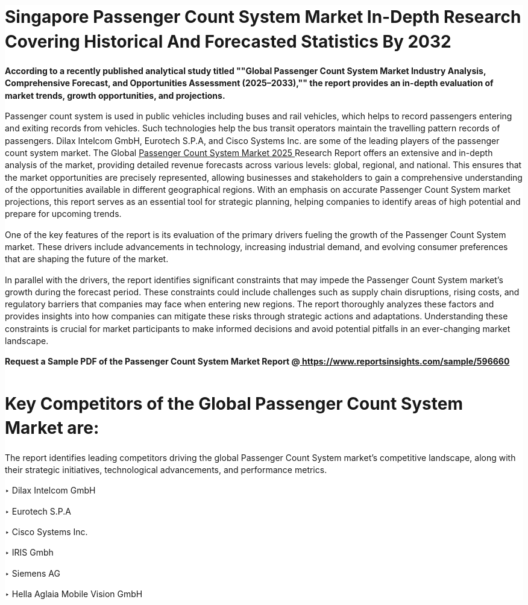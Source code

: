 # Singapore Passenger Count System Market In-Depth Research Covering Historical And Forecasted Statistics By 2032

<strong>According to a recently published analytical study titled ""Global Passenger Count System Market Industry Analysis, Comprehensive Forecast, and Opportunities Assessment (2025–2033),"" the report provides an in-depth evaluation of market trends, growth opportunities, and projections.</strong>

Passenger count system is used in public vehicles including buses and rail vehicles, which helps to record passengers entering and exiting records from vehicles. Such technologies help the bus transit operators maintain the travelling pattern records of passengers. Dilax Intelcom GmbH, Eurotech S.P.A, and Cisco Systems Inc. are some of the leading players of the passenger count system market. The Global <a href=https://www.reportsinsights.com/sample/596660>Passenger Count System Market 2025 </a> Research Report offers an extensive and in-depth analysis of the market, providing detailed revenue forecasts across various levels: global, regional, and national. This ensures that the market opportunities are precisely represented, allowing businesses and stakeholders to gain a comprehensive understanding of the opportunities available in different geographical regions. With an emphasis on accurate Passenger Count System market projections, this report serves as an essential tool for strategic planning, helping companies to identify areas of high potential and prepare for upcoming trends.

One of the key features of the report is its evaluation of the primary drivers fueling the growth of the Passenger Count System market. These drivers include advancements in technology, increasing industrial demand, and evolving consumer preferences that are shaping the future of the market. 

In parallel with the drivers, the report identifies significant constraints that may impede the Passenger Count System market’s growth during the forecast period. These constraints could include challenges such as supply chain disruptions, rising costs, and regulatory barriers that companies may face when entering new regions. The report thoroughly analyzes these factors and provides insights into how companies can mitigate these risks through strategic actions and adaptations. Understanding these constraints is crucial for market participants to make informed decisions and avoid potential pitfalls in an ever-changing market landscape.

<strong>Request a Sample PDF of the Passenger Count System Market Report </strong><strong>@<a href=https://www.reportsinsights.com/sample/596660> https://www.reportsinsights.com/sample/596660</a></strong></font>

# <strong>Key Competitors of the Global Passenger Count System Market are:</strong>

The report identifies leading competitors driving the global Passenger Count System market’s competitive landscape, along with their strategic initiatives, technological advancements, and performance metrics.

‣ Dilax Intelcom GmbH

‣ Eurotech S.P.A

‣ Cisco Systems Inc.

‣ IRIS Gmbh

‣ Siemens AG

‣ Hella Aglaia Mobile Vision GmbH
